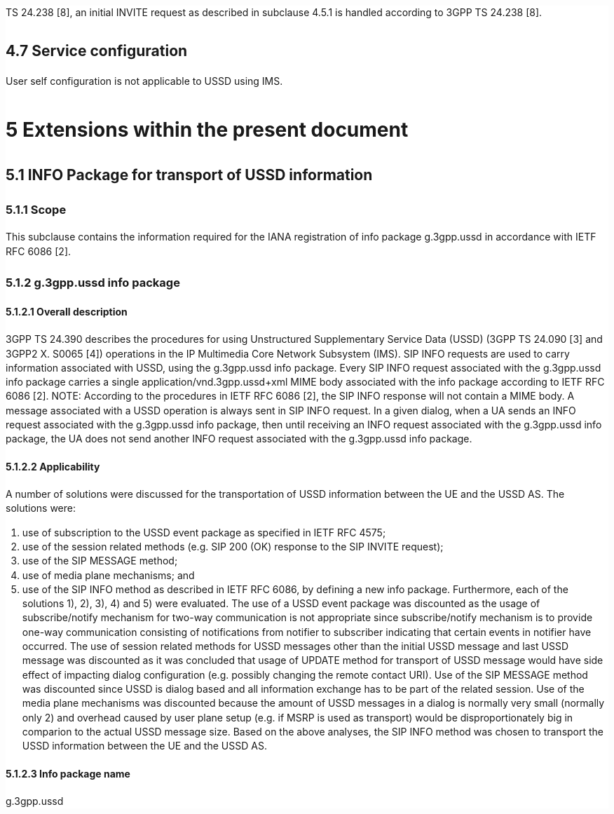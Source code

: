 TS 24.238 [8], an initial INVITE request as described in subclause 4.5.1 is
handled according to 3GPP TS 24.238 [8].
## 4.7 Service configuration
User self configuration is not applicable to USSD using IMS.
# 5 Extensions within the present document
## 5.1 INFO Package for transport of USSD information
### 5.1.1 Scope
This subclause contains the information required for the IANA registration of
info package g.3gpp.ussd in accordance with IETF RFC 6086 [2].
### 5.1.2 g.3gpp.ussd info package
#### 5.1.2.1 Overall description
3GPP TS 24.390 describes the procedures for using Unstructured Supplementary
Service Data (USSD) (3GPP TS 24.090 [3] and 3GPP2 X. S0065 [4]) operations in
the IP Multimedia Core Network Subsystem (IMS). SIP INFO requests are used to
carry information associated with USSD, using the g.3gpp.ussd info package.
Every SIP INFO request associated with the g.3gpp.ussd info package carries a
single application/vnd.3gpp.ussd+xml MIME body associated with the info
package according to IETF RFC 6086 [2].
NOTE: According to the procedures in IETF RFC 6086 [2], the SIP INFO response
will not contain a MIME body. A message associated with a USSD operation is
always sent in SIP INFO request.
In a given dialog, when a UA sends an INFO request associated with the
g.3gpp.ussd info package, then until receiving an INFO request associated with
the g.3gpp.ussd info package, the UA does not send another INFO request
associated with the g.3gpp.ussd info package.
#### 5.1.2.2 Applicability
A number of solutions were discussed for the transportation of USSD
information between the UE and the USSD AS. The solutions were:
1) use of subscription to the USSD event package as specified in IETF RFC
4575;
2) use of the session related methods (e.g. SIP 200 (OK) response to the SIP
INVITE request);
3) use of the SIP MESSAGE method;
4) use of media plane mechanisms; and
5) use of the SIP INFO method as described in IETF RFC 6086, by defining a new
info package.
Furthermore, each of the solutions 1), 2), 3), 4) and 5) were evaluated.
The use of a USSD event package was discounted as the usage of
subscribe/notify mechanism for two-way communication is not appropriate since
subscribe/notify mechanism is to provide one-way communication consisting of
notifications from notifier to subscriber indicating that certain events in
notifier have occurred.
The use of session related methods for USSD messages other than the initial
USSD message and last USSD message was discounted as it was concluded that
usage of UPDATE method for transport of USSD message would have side effect of
impacting dialog configuration (e.g. possibly changing the remote contact
URI).
Use of the SIP MESSAGE method was discounted since USSD is dialog based and
all information exchange has to be part of the related session.
Use of the media plane mechanisms was discounted because the amount of USSD
messages in a dialog is normally very small (normally only 2) and overhead
caused by user plane setup (e.g. if MSRP is used as transport) would be
disproportionately big in comparion to the actual USSD message size.
Based on the above analyses, the SIP INFO method was chosen to transport the
USSD information between the UE and the USSD AS.
#### 5.1.2.3 Info package name
g.3gpp.ussd